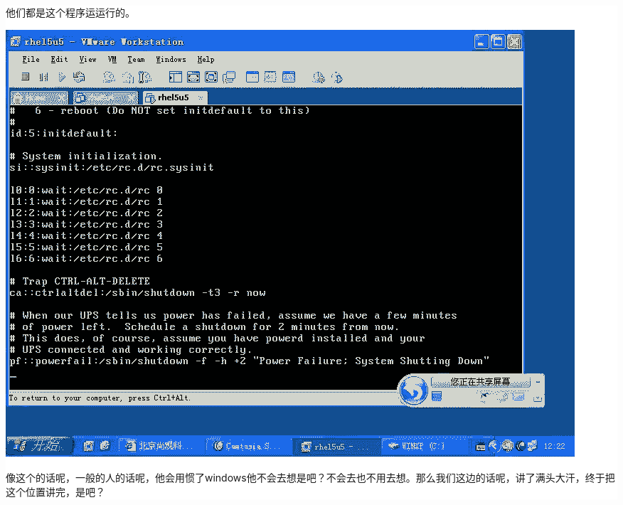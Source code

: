 他们都是这个程序运运行的。

![](img/a5e466b8934a01854d78b19131a955b0_44.png)

像这个的话呢，一般的人的话呢，他会用惯了windows他不会去想是吧？不会去也不用去想。那么我们这边的话呢，讲了满头大汗，终于把这个位置讲完，是吧？


